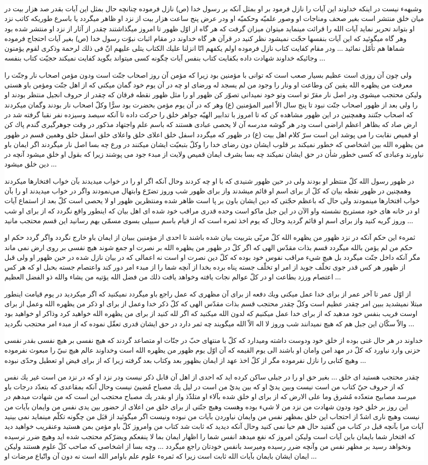 وشبههء نيست در اينكه خداوند اين آيات را نازل فرمود بر او بمثل آنكه بر رسول خدا (ص) نازل فرموده چنانچه حال بمثل اين آيات بقدر صد هزار بيت در ميان خلق منتشر است بغير صحف ومناجات او وصور علميّه وحكميّه او ودر عرض پنج ساعت هزار بيت از نزد او ظاهر ميگردد يا باسرع طوريكه كاتب نزد او بتواند تحرير نمايد آيات الله را قرائت مينمايد ميتوان ميزان گرفت كه هر گاه از اوّل ظهور تا امروز ميگذاشتند چقدر از آثار از نزد او منتشر شده بود وهر گاه ميگوئيد كه اين آيات بنفسها حجّت نميشود نظر كنيد در قرآن هر گاه خداوند در مقام اثبات نبوّت رسول خدا (ص) بغير آيات احتجاج فرموده شماها هم تأمّل نمائيد ... ودر مقام كفايت كتاب نازل فرموده اولم يكفهم انّا انزلنا عليك الكتاب يتلى عليهم انّ فى ذلك لرحمة وذكرى لقوم يؤمنون وجائيكه خداوند شهادت داده بكفايت كتاب بنفس آيات چگونه كسى ميتواند بگويد كفايت نميكند حجيّت كتاب بنفسه ...

ولى چون آن روزى است عظيم بسيار صعب است كه توانى با مؤمنين بود زيرا كه مؤمن آن روز اصحاب جنّت است ودون مؤمن اصحاب نار وجنّت را معرفت من يظهره الله يقين كن وطاعت او ونار را وجود من لم يسجد له ورضاى او چه در آن يوم خود گمان ميكنى كه از اهل جنّت ومؤمن باو هستى وليكن محتجب ميشوى ودر اصل نار مقرّ تو است وتو خود نميدانی تصوّر كن ظهور او را مثل ظهور نقطه فرقان كه چقدر از حروف انجيل منتظر بودند او را ولى بعد از ظهور اصحاب جنّت نبود تا پنج سال الاّ امير المؤمنين (ع) وهر كه در آن يوم مؤمن بحضرت بود سرًّا وكلّ اصحاب نار بودند وگمان ميكردند كه اصحاب جنّتند وهمچنين در اين ظهور مشاهده كن كه تا امروز با تدابير الهيّه جواهر خلق را حركت داده تا آنكه سيصد وسيزده نفر نقبا گرفته شد در ارض صاد كه بظاهر اعظم اراضى است ودر هر گوشه مدرسه آن لا يحصى عبادى هستند كه باسم علم واجتهاد مذكور در وقت جوهرگيرى گندم پاك كن او قميص نقابت را می ‌پوشد اين است سرّ كلام اهل بيت (ع) در ظهور كه ميگردد اسفل خلق اعلاى خلق واعلاى خلق اسفل خلق وهمين قسم در ظهور من يظهره الله بين اشخاصى كه خطور نميكند بر قلوب ايشان دون رضاى خدا را وكلّ بتبعيّت ايشان ميكنند در ورع چه بسا اصل نار ميگردند اگر ايمان باو نياورند وعبادى كه كسى خطور شأن در حق ايشان نميكند چه بسا بشرف ايمان قميص ولايت از مبدء جود می ‌پوشند زيرا كه بقول او خلق ميشود آنچه در دين خلق ميشود ...

در ظهور رسول الله كلّ منتظر او بودند ولى در حين ظهور شنيدى كه با او چه كردند وحال ‏آنكه اگر او را در خواب ميديدند بآن خواب افتخارها ميكردند وهمچنين در ظهور نقطه بيان كه كلّ از براى اسم او قائم ميشدند واز براى ظهور شب وروز تضرّع وابتهال می‌نمودند واگر در خواب ميديدند او را بآن خواب افتخارها مينمودند ولى حال كه باعظم حجّتى كه دين ايشان باون بر پا است ظاهر شده ومنتظرين ظهور او لا يحصى است كلّ بعد از استماع آيات او در خانه‌ هاى خود مستريح نشسته واو الآن در اين جبل ماكو است وحده قدرى مراقب خود شده اى اهل بيان كه اينطور واقع نگردد كه از براى او شب وروز گريه كنيد واز براى اسم او قائم گرديد وحال كه يوم اخذ ثمره است كه از قيام باسم سبيلى بسوى مسمّى بهم رسانيد اين قسم محتجب مانيد ...

ثمرهء اين حكم آنكه در نزد ظهور من يظهره الله كلّ مربّى بتربيت بيان شده باشند تا احدى از مؤمنين ببيان از ايمان باو خارج نگردد واگر گردد حكم او حكم من لم يؤمن بالله ميگردد قسم بذات مقدّس الهى كه اگر كلّ در ظهور من يظهره الله بر نصرت او جمع شوند هيچ نفسى بر روى ارض نمی‌ ماند مگر آنكه داخل ‏جنّت ميگردد بل هيچ شيء مراقب نفوس خود بوده كه كلّ دين نصرت او است نه اعمالى كه در بيان نازل شده در حين ظهور او ولى قبل از ظهور هر كس ‏قدر جوى ‏تخلّف جويد از امر او تخلّف جسته پناه برده‏ بخدا از آنچه شما ‏را از مبدء امر دور كند واعتصام جسته بحبل او كه هر كس اعتصام ورزد بطاعت او در كلّ عوالم نجات يافته وخواهد يافت ذلك من فضل الله يؤتيه من يشاء والله ذو الفضل العظيم ...

از اوّل عمر تا آخر عمر از براى خدا عمل ميكنى ويك دفعه از برای ‌آن مظهرى كه عمل راجع باو ميگردد نميكنيد كه اگر ميكرديد در يوم قيامت اينطور مبتلا نميشديد ببين امر چقدر عظيم است وكلّ چقدر محتجب قسم بذات مقدّس الهى كه كلّ ذكر خدا وعمل از براى او ذكر من يظهره الله وعمل از براى اوست فريب بنفس خود مدهيد كه از براى خدا عمل ميكنيم كه لدون الله ميكنيد كه اگر لله كنيد از براى من يظهره الله خواهيد كرد وذاكر او خواهيد بود والاّ سکّان اين جبل هم كه هيچ نميدانند شب وروز لا اله الاّ الله ميگويند چه ثمر دارد در حق ايشان قدرى تعقّل نموده كه از مبدء امر محتجب نگرديد ...

خداوند در هر حال غنى بوده از خلق خود ودوست داشته وميدارد كه كلّ با منتهاى حبّ در جنّات او متصاعد گردند كه هيچ نفسى بر هيچ نفسى بقدر نفسى حزنى وارد نياورد كه كلّ در مهد امن وامان او باشند الى يوم القيمه كه آن اوّل يوم ظهور من يظهره الله است وخداوند عالم هيچ نبيّ را مبعوث نفرموده وهيچ كتابى را نازل نفرموده مگر از كلّ اخذ عهد از ايمان بظهور بعد وكتاب بعد گرفته زيرا كه از براى فيض او تعطيل وحدّى نبوده ...

چقدر محتجب هستيد اى خلق ... بغير حق او را در جبلى ساكن كرده ايد كه احدى از اهل آن قابل ذكر نيست ودر نزد او كه در نزد من است غير يك نفس كه از حروف حيّ كتاب من است نيست وبين يديْ او كه بين يديْ من است در ليل يك مصباح مُضيئ نيست وحال آنكه بمقاعدى كه بتعدّد درجات باو ميرسد مصابيح متعدّده مُشرق وما على الارض كه از براى او خلق شده بآلاء او متلذّذ واز او بقدر يك مصباح محتجب اين است كه من شهادت ميدهم در اين روز بر خلق خود ودون شهادت من نزد من لا شيء بوده وهست وهيچ جنّتى از براى خلق من اعلاى از حضور بين يدى نفس من وايمان بآيات من نيست وهيچ نارى اشدّ از احتجاب اين خلق بمظهر نفس من وايمان نياوردن بآيات من نبوده ونيست اگر ميگوئيد از قبَل من چگونه تكلّم مينمايد نمی ‌بينيد آيات مرا بآنچه قبل در كتاب من گفتيد حال هم حيا نمى كنيد وحال آنكه ديديد كه ثابت شد كتاب من وامروز كلّ باو مؤمن بمن هستيد وعنقريب خواهيد ديد كه افتخار شما بايمان باين آيات است وليكن امروز كه نفع ميدهد انفس شما را اظهار ايمان بما لا ينفعكم ويضرّكم محتجب شده ايد وهيچ ضرر نرسيده ونخواهد رسيد بر مظهر نفس من وآنچه ضرر رسيده وميرسد بانفس خودتان راجع ميگردد ... وچه بسا از اشخاصى كه صاحب كلّ علوم هستند وليكن ايمان ايشان بايمان بآيات الله ثابت است زيرا كه ثمرهء علوم علم باوامر الله است نه دون آن واتّباع مرضات او ...
